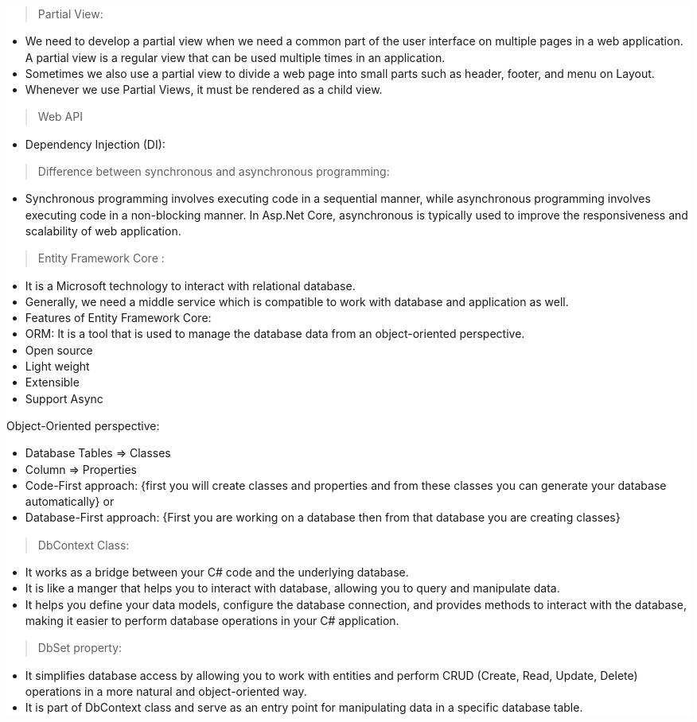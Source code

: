 > Partial View:
- We need to develop a partial view when we need a common part of the user interface on multiple pages in a web application. A partial view is a regular view that can be used multiple times in an application.
- Sometimes we also use a partial view to divide a web page into small parts such as header, footer, and menu on Layout.
- Whenever we use Partial Views, it must be rendered as a child view.

> Web API

- Dependency Injection (DI):

> Difference between synchronous and asynchronous programming:
- Synchronous programming involves executing code in a sequential manner, while asynchronous programming involves executing code in a non-blocking manner. In Asp.Net Core, asynchronous is typically used to improve the responsiveness and scalability of web application.

> Entity Framework Core :

- It is a Microsoft technology to interact with relational database.
- Generally, we need a middle service which is compatible to work with database and application as well.
- Features of Entity Framework Core:
- ORM: It is a tool that is used to manage the database data from an object-oriented perspective.
- Open source
- Light weight
- Extensible
- Support Async

Object-Oriented perspective:

- Database Tables => Classes
- Column => Properties
- Code-First approach: {first you will create classes and properties and from these classes you can generate your database automatically} or 
- Database-First approach: {First you are working on a database then from that database you are creating classes}
> DbContext Class:
- It works as a bridge between your C# code and the underlying database.
- It is like a manger that helps you to interact with database, allowing you to query and manipulate data.
- It helps you define your data models, configure the database connection, and provides methods to interact with the database, making it easier to perform database operations in your C# application.
> DbSet property:
- It simplifies database access by allowing you to work with entities and perform CRUD (Create, Read, Update, Delete) operations in a more natural and object-oriented way.
- It is part of DbContext class and serve as an entry point for manipulating data in a specific database table.
